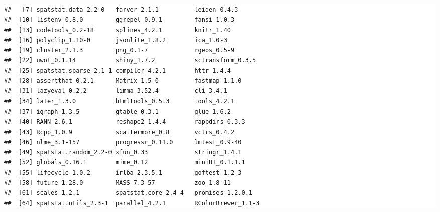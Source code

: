     ##   [7] spatstat.data_2.2-0   farver_2.1.1          leiden_0.4.3         
    ##  [10] listenv_0.8.0         ggrepel_0.9.1         fansi_1.0.3          
    ##  [13] codetools_0.2-18      splines_4.2.1         knitr_1.40           
    ##  [16] polyclip_1.10-0       jsonlite_1.8.2        ica_1.0-3            
    ##  [19] cluster_2.1.3         png_0.1-7             rgeos_0.5-9          
    ##  [22] uwot_0.1.14           shiny_1.7.2           sctransform_0.3.5    
    ##  [25] spatstat.sparse_2.1-1 compiler_4.2.1        httr_1.4.4           
    ##  [28] assertthat_0.2.1      Matrix_1.5-0          fastmap_1.1.0        
    ##  [31] lazyeval_0.2.2        limma_3.52.4          cli_3.4.1            
    ##  [34] later_1.3.0           htmltools_0.5.3       tools_4.2.1          
    ##  [37] igraph_1.3.5          gtable_0.3.1          glue_1.6.2           
    ##  [40] RANN_2.6.1            reshape2_1.4.4        rappdirs_0.3.3       
    ##  [43] Rcpp_1.0.9            scattermore_0.8       vctrs_0.4.2          
    ##  [46] nlme_3.1-157          progressr_0.11.0      lmtest_0.9-40        
    ##  [49] spatstat.random_2.2-0 xfun_0.33             stringr_1.4.1        
    ##  [52] globals_0.16.1        mime_0.12             miniUI_0.1.1.1       
    ##  [55] lifecycle_1.0.2       irlba_2.3.5.1         goftest_1.2-3        
    ##  [58] future_1.28.0         MASS_7.3-57           zoo_1.8-11           
    ##  [61] scales_1.2.1          spatstat.core_2.4-4   promises_1.2.0.1     
    ##  [64] spatstat.utils_2.3-1  parallel_4.2.1        RColorBrewer_1.1-3   
